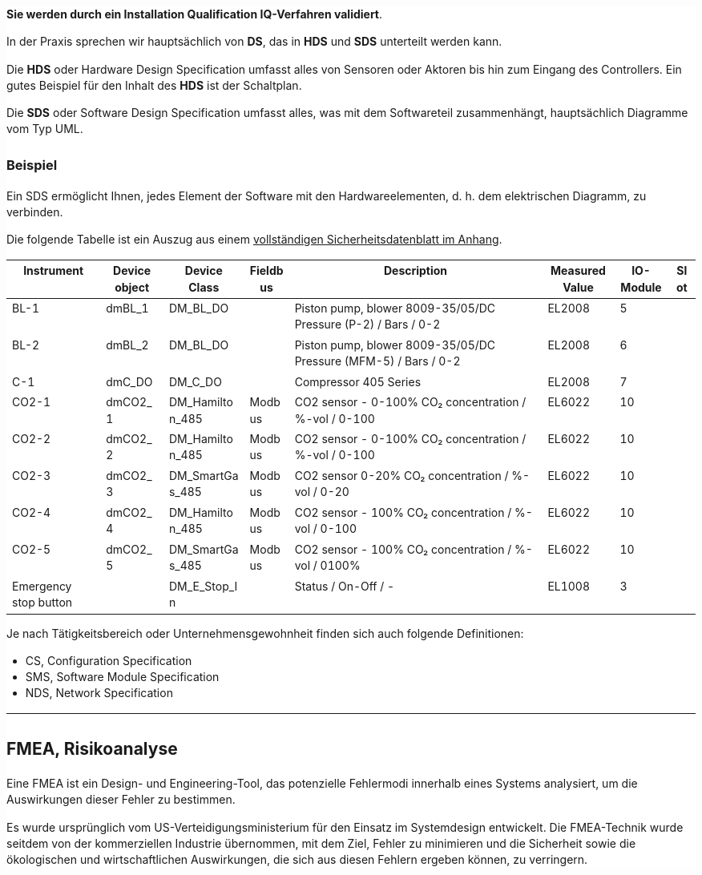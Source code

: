 
**Sie werden durch ein Installation Qualification IQ-Verfahren validiert**.

In der Praxis sprechen wir hauptsächlich von **DS**, das in **HDS** und **SDS** unterteilt werden kann.

Die **HDS** oder Hardware Design Specification umfasst alles von Sensoren oder Aktoren bis hin zum Eingang des Controllers. Ein gutes Beispiel für den Inhalt des **HDS** ist der Schaltplan.

Die **SDS** oder Software Design Specification umfasst alles, was mit dem Softwareteil zusammenhängt, hauptsächlich Diagramme vom Typ UML.

### Beispiel
Ein SDS ermöglicht Ihnen, jedes Element der Software mit den Hardwareelementen, d. h. dem elektrischen Diagramm, zu verbinden.

Die folgende Tabelle ist ein Auszug aus einem [vollständigen Sicherheitsdatenblatt im Anhang](./documentation/TestBenchSpecification.xlsx).

|Instrument|Device object|Device Class |Fieldbus|Description|Measured Value|IO-Module|Slot|
|----------|-------------|-------------|--------|-----------|--------------|---------|----|
|BL-1	|dmBL_1	|DM_BL_DO		||Piston pump, blower 8009-35/05/DC	Pressure (P-2) / Bars / 0-2	|EL2008	|5
|BL-2	|dmBL_2	|DM_BL_DO		||Piston pump, blower 8009-35/05/DC	Pressure (MFM-5) / Bars / 0-2	|EL2008	|6
|C-1	|dmC_DO	|DM_C_DO		||Compressor 405 Series		|EL2008	|7
|CO2-1	|dmCO2_1	|DM_Hamilton_485	|Modbus	|CO2 sensor - 0-100% 	CO₂ concentration / %-vol / 0-100	|EL6022 	|10
|CO2-2	|dmCO2_2	|DM_Hamilton_485	|Modbus	|CO2 sensor - 0-100% 	CO₂ concentration / %-vol / 0-100	|EL6022 	|10
|CO2-3	|dmCO2_3	|DM_SmartGas_485	|Modbus	|CO2 sensor 0-20%	CO₂ concentration / %-vol / 0-20	|EL6022 	|10
|CO2-4	|dmCO2_4	|DM_Hamilton_485	|Modbus	|CO2 sensor - 100%	CO₂ concentration / %-vol / 0-100	|EL6022 	|10|
|CO2-5	|dmCO2_5	|DM_SmartGas_485	|Modbus	|CO2 sensor - 100%	CO₂ concentration / %-vol / 0100%|EL6022 	|10|		
|Emergency stop button		||DM_E_Stop_In			||Status / On-Off / -	|EL1008	|3|


Je nach Tätigkeitsbereich oder Unternehmensgewohnheit finden sich auch folgende Definitionen:

- CS, Configuration Specification
- SMS, Software Module Specification
- NDS, Network Specification

---

## FMEA, Risikoanalyse

Eine FMEA ist ein Design- und Engineering-Tool, das potenzielle Fehlermodi innerhalb eines Systems analysiert, um die Auswirkungen dieser Fehler zu bestimmen.

Es wurde ursprünglich vom US-Verteidigungsministerium für den Einsatz im Systemdesign entwickelt. Die FMEA-Technik wurde seitdem von der kommerziellen Industrie übernommen, mit dem Ziel, Fehler zu minimieren und die Sicherheit sowie die ökologischen und wirtschaftlichen Auswirkungen, die sich aus diesen Fehlern ergeben können, zu verringern.
